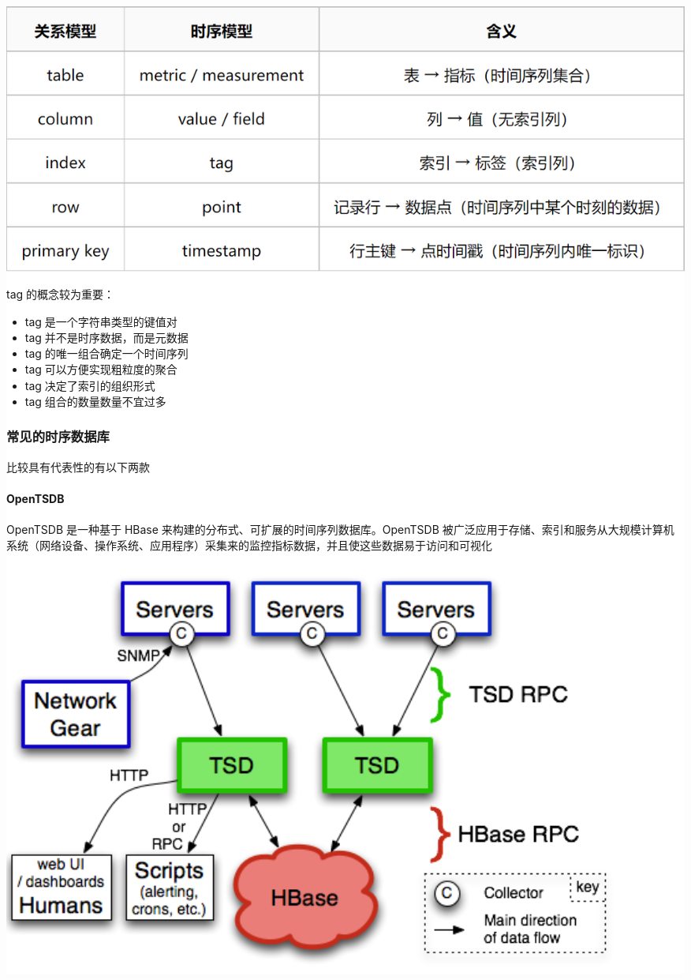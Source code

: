 ![image-20230110141636782](image-20230110141636782.png) 

tag 的概念较为重要：

- tag 是一个字符串类型的键值对
- tag 并不是时序数据，而是元数据
- tag 的唯一组合确定一个时间序列
- tag 可以方便实现粗粒度的聚合
- tag 决定了索引的组织形式
- tag 组合的数量数量不宜过多

### 常见的时序数据库

比较具有代表性的有以下两款

#### OpenTSDB

OpenTSDB 是一种基于 HBase 来构建的分布式、可扩展的时间序列数据库。OpenTSDB 被广泛应用于存储、索引和服务从大规模计算机系统（网络设备、操作系统、应用程序）采集来的监控指标数据，并且使这些数据易于访问和可视化

![image-20230110141853006](image-20230110141853006.png) 
